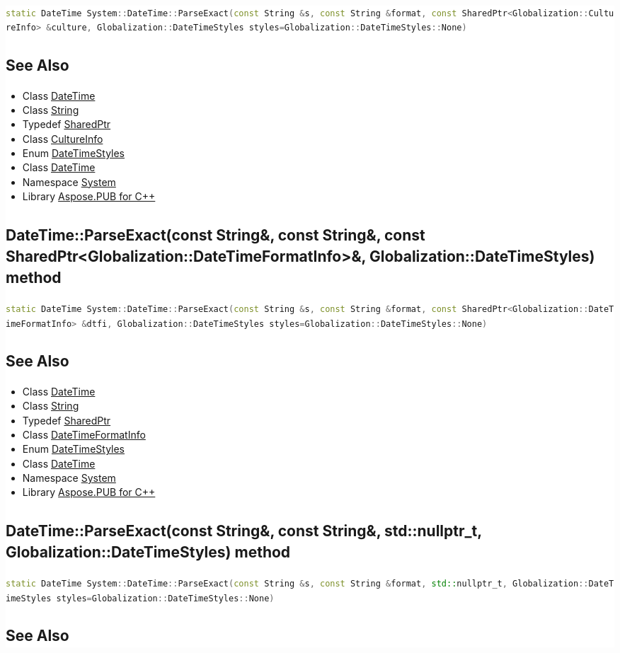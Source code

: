 


```cpp
static DateTime System::DateTime::ParseExact(const String &s, const String &format, const SharedPtr<Globalization::CultureInfo> &culture, Globalization::DateTimeStyles styles=Globalization::DateTimeStyles::None)
```

## See Also

* Class [DateTime](../)
* Class [String](../../string/)
* Typedef [SharedPtr](../../sharedptr/)
* Class [CultureInfo](../../../system.globalization/cultureinfo/)
* Enum [DateTimeStyles](../../../system.globalization/datetimestyles/)
* Class [DateTime](../)
* Namespace [System](../../)
* Library [Aspose.PUB for C++](../../../)
## DateTime::ParseExact(const String\&, const String\&, const SharedPtr\<Globalization::DateTimeFormatInfo\>\&, Globalization::DateTimeStyles) method




```cpp
static DateTime System::DateTime::ParseExact(const String &s, const String &format, const SharedPtr<Globalization::DateTimeFormatInfo> &dtfi, Globalization::DateTimeStyles styles=Globalization::DateTimeStyles::None)
```

## See Also

* Class [DateTime](../)
* Class [String](../../string/)
* Typedef [SharedPtr](../../sharedptr/)
* Class [DateTimeFormatInfo](../../../system.globalization/datetimeformatinfo/)
* Enum [DateTimeStyles](../../../system.globalization/datetimestyles/)
* Class [DateTime](../)
* Namespace [System](../../)
* Library [Aspose.PUB for C++](../../../)
## DateTime::ParseExact(const String\&, const String\&, std::nullptr_t, Globalization::DateTimeStyles) method




```cpp
static DateTime System::DateTime::ParseExact(const String &s, const String &format, std::nullptr_t, Globalization::DateTimeStyles styles=Globalization::DateTimeStyles::None)
```

## See Also
